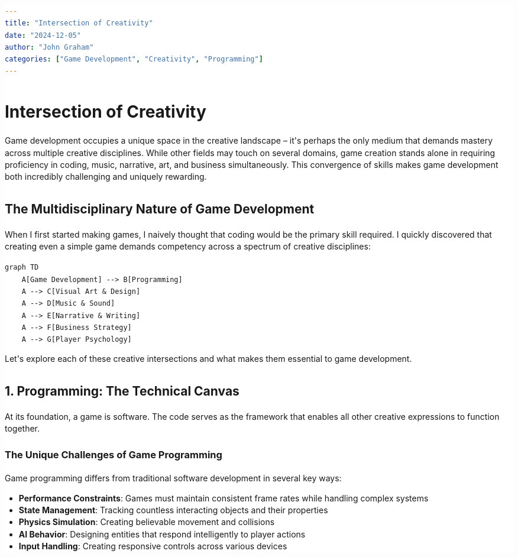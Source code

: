 ```yaml
---
title: "Intersection of Creativity"
date: "2024-12-05"
author: "John Graham"
categories: ["Game Development", "Creativity", "Programming"]
---
```


# Intersection of Creativity

Game development occupies a unique space in the creative landscape – it's perhaps the only medium that demands mastery across multiple creative disciplines. While other fields may touch on several domains, game creation stands alone in requiring proficiency in coding, music, narrative, art, and business simultaneously. This convergence of skills makes game development both incredibly challenging and uniquely rewarding.

## The Multidisciplinary Nature of Game Development

When I first started making games, I naively thought that coding would be the primary skill required. I quickly discovered that creating even a simple game demands competency across a spectrum of creative disciplines:

```mermaid
graph TD
    A[Game Development] --> B[Programming]
    A --> C[Visual Art & Design]
    A --> D[Music & Sound]
    A --> E[Narrative & Writing]
    A --> F[Business Strategy]
    A --> G[Player Psychology]
```

Let's explore each of these creative intersections and what makes them essential to game development.

## 1. Programming: The Technical Canvas

At its foundation, a game is software. The code serves as the framework that enables all other creative expressions to function together.

### The Unique Challenges of Game Programming

Game programming differs from traditional software development in several key ways:

- **Performance Constraints**: Games must maintain consistent frame rates while handling complex systems
- **State Management**: Tracking countless interacting objects and their properties
- **Physics Simulation**: Creating believable movement and collisions
- **AI Behavior**: Designing entities that respond intelligently to player actions
- **Input Handling**: Creating responsive controls across various devices
